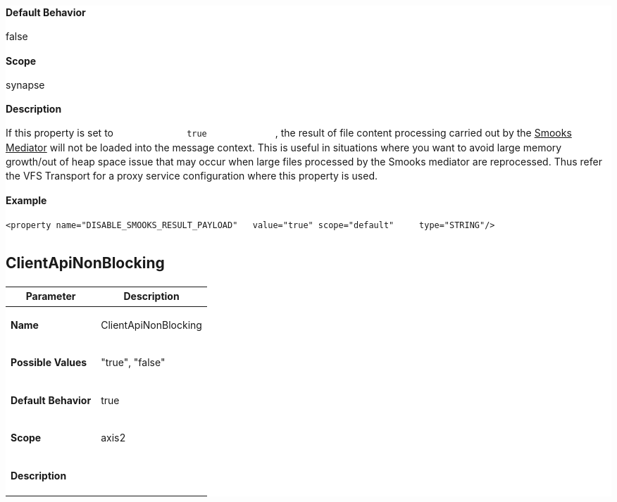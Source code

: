 <tr class="odd">
<td><p><strong>Default Behavior</strong></p></td>
<td><p>false</p></td>
</tr>
<tr class="even">
<td><p><strong>Scope</strong></p></td>
<td><p>synapse</p></td>
</tr>
<tr class="odd">
<td><p><strong>Description</strong></p></td>
<td><p>If this property is set to <code>              true             </code> , the result of file content processing carried out by the <a href="{{base_path}}/reference/mediators/smooks-Mediator">Smooks Mediator</a> will not be loaded into the message context. This is useful in situations where you want to avoid large memory growth/out of heap space issue that may occur when large files processed by the Smooks mediator are reprocessed. Thus refer the VFS Transport for a proxy service configuration where this property is used.</p></td>
</tr>
<tr class="even">
<td><p><strong>Example</strong></p></td>
<td><div class="content-wrapper">
<div class="code panel pdl" style="border-width: 1px;">
<div class="codeContent panelContent pdl">
<div class="sourceCode" id="cb1" data-syntaxhighlighter-params="brush: java; gutter: false; theme: Confluence" data-theme="Confluence" style="brush: java; gutter: false; theme: Confluence"><pre class="sourceCode java"><code class="sourceCode java"><span id="cb1-1"><a href="#cb1-1"></a>&lt;property name=<span class="st">&quot;DISABLE_SMOOKS_RESULT_PAYLOAD&quot;</span>   value=<span class="st">&quot;true&quot;</span> scope=<span class="st">&quot;default&quot;</span>     type=<span class="st">&quot;STRING&quot;</span>/&gt;</span></code></pre></div>
</div>
</div>
</div></td>
</tr>
</tbody>
</table>

## ClientApiNonBlocking

<table>
	<tr>
		<th>Parameter</th>
		<th>Description</th>
	</tr>
<tbody>
<tr class="odd">
<td><p><strong>Name</strong></p></td>
<td><p>ClientApiNonBlocking</p></td>
</tr>
<tr class="even">
<td><p><strong>Possible Values</strong></p></td>
<td><p>"true", "false"</p></td>
</tr>
<tr class="odd">
<td><p><strong>Default Behavior</strong></p></td>
<td><p>true</p></td>
</tr>
<tr class="even">
<td><p><strong>Scope</strong></p></td>
<td><p>axis2</p></td>
</tr>
<tr class="odd">
<td><p><strong>Description</strong></p></td>